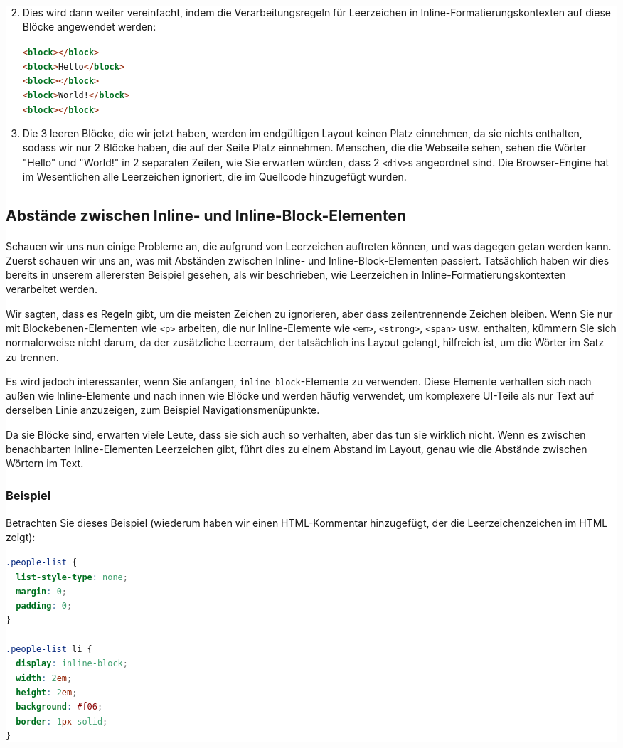 2. Dies wird dann weiter vereinfacht, indem die Verarbeitungsregeln für Leerzeichen in Inline-Formatierungskontexten auf diese Blöcke angewendet werden:

   ```html
   <block></block>
   <block>Hello</block>
   <block></block>
   <block>World!</block>
   <block></block>
   ```

3. Die 3 leeren Blöcke, die wir jetzt haben, werden im endgültigen Layout keinen Platz einnehmen, da sie nichts enthalten, sodass wir nur 2 Blöcke haben, die auf der Seite Platz einnehmen. Menschen, die die Webseite sehen, sehen die Wörter "Hello" und "World!" in 2 separaten Zeilen, wie Sie erwarten würden, dass 2 `<div>`s angeordnet sind. Die Browser-Engine hat im Wesentlichen alle Leerzeichen ignoriert, die im Quellcode hinzugefügt wurden.

## Abstände zwischen Inline- und Inline-Block-Elementen

Schauen wir uns nun einige Probleme an, die aufgrund von Leerzeichen auftreten können, und was dagegen getan werden kann. Zuerst schauen wir uns an, was mit Abständen zwischen Inline- und Inline-Block-Elementen passiert. Tatsächlich haben wir dies bereits in unserem allerersten Beispiel gesehen, als wir beschrieben, wie Leerzeichen in Inline-Formatierungskontexten verarbeitet werden.

Wir sagten, dass es Regeln gibt, um die meisten Zeichen zu ignorieren, aber dass zeilentrennende Zeichen bleiben. Wenn Sie nur mit Blockebenen-Elementen wie `<p>` arbeiten, die nur Inline-Elemente wie `<em>`, `<strong>`, `<span>` usw. enthalten, kümmern Sie sich normalerweise nicht darum, da der zusätzliche Leerraum, der tatsächlich ins Layout gelangt, hilfreich ist, um die Wörter im Satz zu trennen.

Es wird jedoch interessanter, wenn Sie anfangen, `inline-block`-Elemente zu verwenden. Diese Elemente verhalten sich nach außen wie Inline-Elemente und nach innen wie Blöcke und werden häufig verwendet, um komplexere UI-Teile als nur Text auf derselben Linie anzuzeigen, zum Beispiel Navigationsmenüpunkte.

Da sie Blöcke sind, erwarten viele Leute, dass sie sich auch so verhalten, aber das tun sie wirklich nicht. Wenn es zwischen benachbarten Inline-Elementen Leerzeichen gibt, führt dies zu einem Abstand im Layout, genau wie die Abstände zwischen Wörtern im Text.

### Beispiel

Betrachten Sie dieses Beispiel (wiederum haben wir einen HTML-Kommentar hinzugefügt, der die Leerzeichenzeichen im HTML zeigt):

```css
.people-list {
  list-style-type: none;
  margin: 0;
  padding: 0;
}

.people-list li {
  display: inline-block;
  width: 2em;
  height: 2em;
  background: #f06;
  border: 1px solid;
}
```
